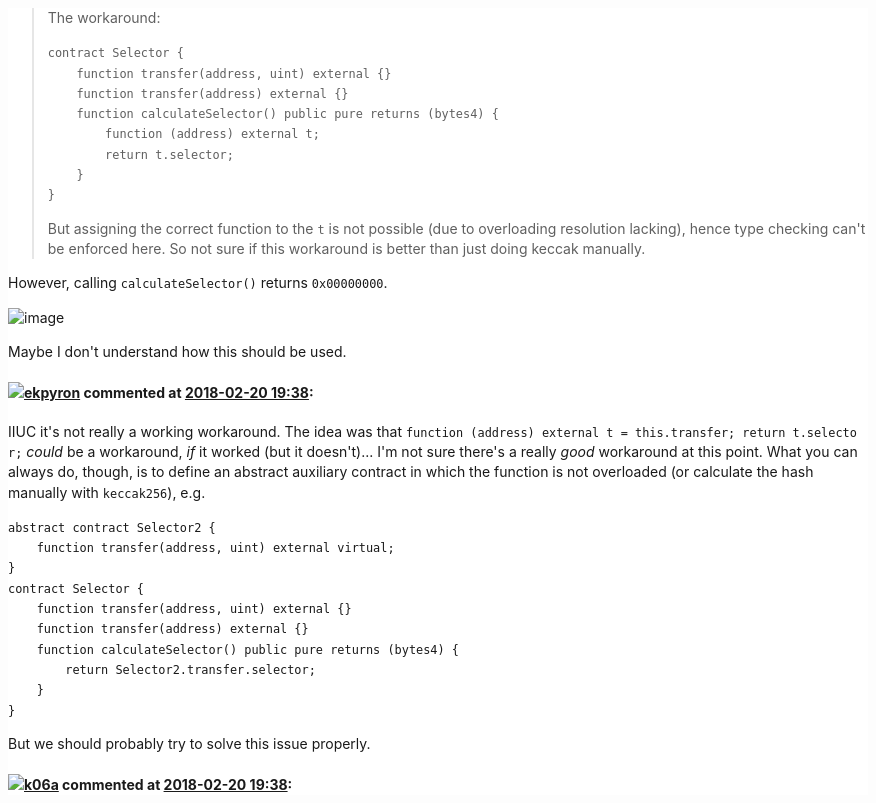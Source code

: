 > The workaround:
> 
> ```solidity
> contract Selector {
>     function transfer(address, uint) external {}
>     function transfer(address) external {}
>     function calculateSelector() public pure returns (bytes4) {
>         function (address) external t;
>         return t.selector;
>     }
> }
> ```
> 
> But assigning the correct function to the `t` is not possible (due to overloading resolution lacking), hence type checking can't be enforced here. So not sure if this workaround is better than just doing keccak manually.

However, calling `calculateSelector()` returns `0x00000000`.

![image](https://user-images.githubusercontent.com/547012/149909960-819ca6e5-975e-4181-98d0-472b53eaeadd.png)

Maybe I don't understand how this should be used.

#### <img src="https://avatars.githubusercontent.com/u/1347491?v=4" width="50">[ekpyron](https://github.com/ekpyron) commented at [2018-02-20 19:38](https://github.com/ethereum/solidity/issues/3556#issuecomment-1015317681):

IIUC it's not really a working workaround. The idea was that ``function (address) external t = this.transfer; return t.selector;`` *could* be a workaround, *if* it worked (but it doesn't)...
I'm not sure there's a really *good* workaround at this point. What you can always do, though, is to define an abstract auxiliary contract in which the function is not overloaded (or calculate the hash manually with ``keccak256``), e.g.
```
abstract contract Selector2 {
    function transfer(address, uint) external virtual;
}
contract Selector {
    function transfer(address, uint) external {}
    function transfer(address) external {}
    function calculateSelector() public pure returns (bytes4) {
        return Selector2.transfer.selector;
    }
}
```

But we should probably try to solve this issue properly.

#### <img src="https://avatars.githubusercontent.com/u/702124?u=00e20e1963ccc9a908a5826b2d8c3b1b1f6acea4&v=4" width="50">[k06a](https://github.com/k06a) commented at [2018-02-20 19:38](https://github.com/ethereum/solidity/issues/3556#issuecomment-1015321701):
